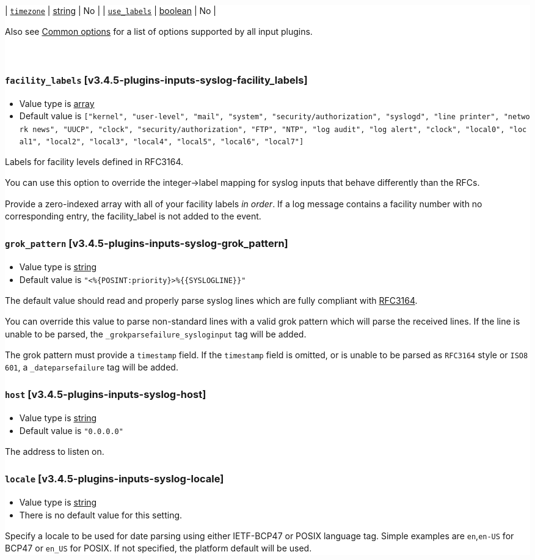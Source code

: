 | [`timezone`](v3-4-5-plugins-inputs-syslog.md#v3.4.5-plugins-inputs-syslog-timezone) | [string](logstash://reference/configuration-file-structure.md#string) | No |
| [`use_labels`](v3-4-5-plugins-inputs-syslog.md#v3.4.5-plugins-inputs-syslog-use_labels) | [boolean](logstash://reference/configuration-file-structure.md#boolean) | No |

Also see [Common options](v3-4-5-plugins-inputs-syslog.md#v3.4.5-plugins-inputs-syslog-common-options) for a list of options supported by all input plugins.

 

### `facility_labels` [v3.4.5-plugins-inputs-syslog-facility_labels]

* Value type is [array](logstash://reference/configuration-file-structure.md#array)
* Default value is `["kernel", "user-level", "mail", "system", "security/authorization", "syslogd", "line printer", "network news", "UUCP", "clock", "security/authorization", "FTP", "NTP", "log audit", "log alert", "clock", "local0", "local1", "local2", "local3", "local4", "local5", "local6", "local7"]`

Labels for facility levels defined in RFC3164.

You can use this option to override the integer→label mapping for syslog inputs that behave differently than the RFCs.

Provide a zero-indexed array with all of your facility labels *in order*. If a log message contains a facility number with no corresponding entry, the facility_label is not added to the event.


### `grok_pattern` [v3.4.5-plugins-inputs-syslog-grok_pattern]

* Value type is [string](logstash://reference/configuration-file-structure.md#string)
* Default value is `"<%{POSINT:priority}>%{{SYSLOGLINE}}"`

The default value should read and properly parse syslog lines which are fully compliant with [RFC3164](http://www.ietf.org/rfc/rfc3164.txt).

You can override this value to parse non-standard lines with a valid grok pattern which will parse the received lines.  If the line is unable to be parsed, the `_grokparsefailure_sysloginput` tag will be added.

The grok pattern must provide a `timestamp` field. If the `timestamp` field is omitted, or is unable to be parsed as `RFC3164` style or `ISO8601`, a `_dateparsefailure` tag will be added.


### `host` [v3.4.5-plugins-inputs-syslog-host]

* Value type is [string](logstash://reference/configuration-file-structure.md#string)
* Default value is `"0.0.0.0"`

The address to listen on.


### `locale` [v3.4.5-plugins-inputs-syslog-locale]

* Value type is [string](logstash://reference/configuration-file-structure.md#string)
* There is no default value for this setting.

Specify a locale to be used for date parsing using either IETF-BCP47 or POSIX language tag. Simple examples are `en`,`en-US` for BCP47 or `en_US` for POSIX. If not specified, the platform default will be used.
